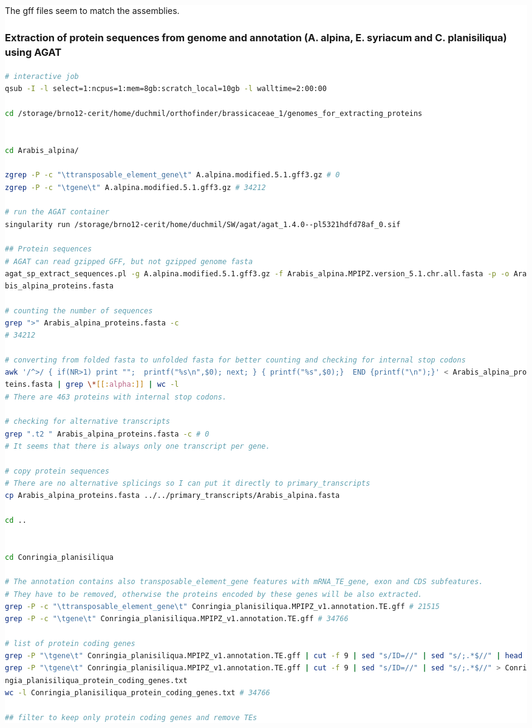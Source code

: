 The gff files seem to match the assemblies.

### Extraction of protein sequences from genome and annotation (A. alpina, E. syriacum and C. planisiliqua) using AGAT

``` bash
# interactive job
qsub -I -l select=1:ncpus=1:mem=8gb:scratch_local=10gb -l walltime=2:00:00

cd /storage/brno12-cerit/home/duchmil/orthofinder/brassicaceae_1/genomes_for_extracting_proteins


cd Arabis_alpina/

zgrep -P -c "\ttransposable_element_gene\t" A.alpina.modified.5.1.gff3.gz # 0
zgrep -P -c "\tgene\t" A.alpina.modified.5.1.gff3.gz # 34212

# run the AGAT container
singularity run /storage/brno12-cerit/home/duchmil/SW/agat/agat_1.4.0--pl5321hdfd78af_0.sif

## Protein sequences
# AGAT can read gzipped GFF, but not gzipped genome fasta
agat_sp_extract_sequences.pl -g A.alpina.modified.5.1.gff3.gz -f Arabis_alpina.MPIPZ.version_5.1.chr.all.fasta -p -o Arabis_alpina_proteins.fasta

# counting the number of sequences
grep ">" Arabis_alpina_proteins.fasta -c
# 34212

# converting from folded fasta to unfolded fasta for better counting and checking for internal stop codons
awk '/^>/ { if(NR>1) print "";  printf("%s\n",$0); next; } { printf("%s",$0);}  END {printf("\n");}' < Arabis_alpina_proteins.fasta | grep \*[[:alpha:]] | wc -l
# There are 463 proteins with internal stop codons.

# checking for alternative transcripts
grep ".t2 " Arabis_alpina_proteins.fasta -c # 0
# It seems that there is always only one transcript per gene.

# copy protein sequences
# There are no alternative splicings so I can put it directly to primary_transcripts
cp Arabis_alpina_proteins.fasta ../../primary_transcripts/Arabis_alpina.fasta

cd ..


cd Conringia_planisiliqua

# The annotation contains also transposable_element_gene features with mRNA_TE_gene, exon and CDS subfeatures. 
# They have to be removed, otherwise the proteins encoded by these genes will be also extracted.
grep -P -c "\ttransposable_element_gene\t" Conringia_planisiliqua.MPIPZ_v1.annotation.TE.gff # 21515
grep -P -c "\tgene\t" Conringia_planisiliqua.MPIPZ_v1.annotation.TE.gff # 34766

# list of protein coding genes
grep -P "\tgene\t" Conringia_planisiliqua.MPIPZ_v1.annotation.TE.gff | cut -f 9 | sed "s/ID=//" | sed "s/;.*$//" | head
grep -P "\tgene\t" Conringia_planisiliqua.MPIPZ_v1.annotation.TE.gff | cut -f 9 | sed "s/ID=//" | sed "s/;.*$//" > Conringia_planisiliqua_protein_coding_genes.txt
wc -l Conringia_planisiliqua_protein_coding_genes.txt # 34766

## filter to keep only protein coding genes and remove TEs
```